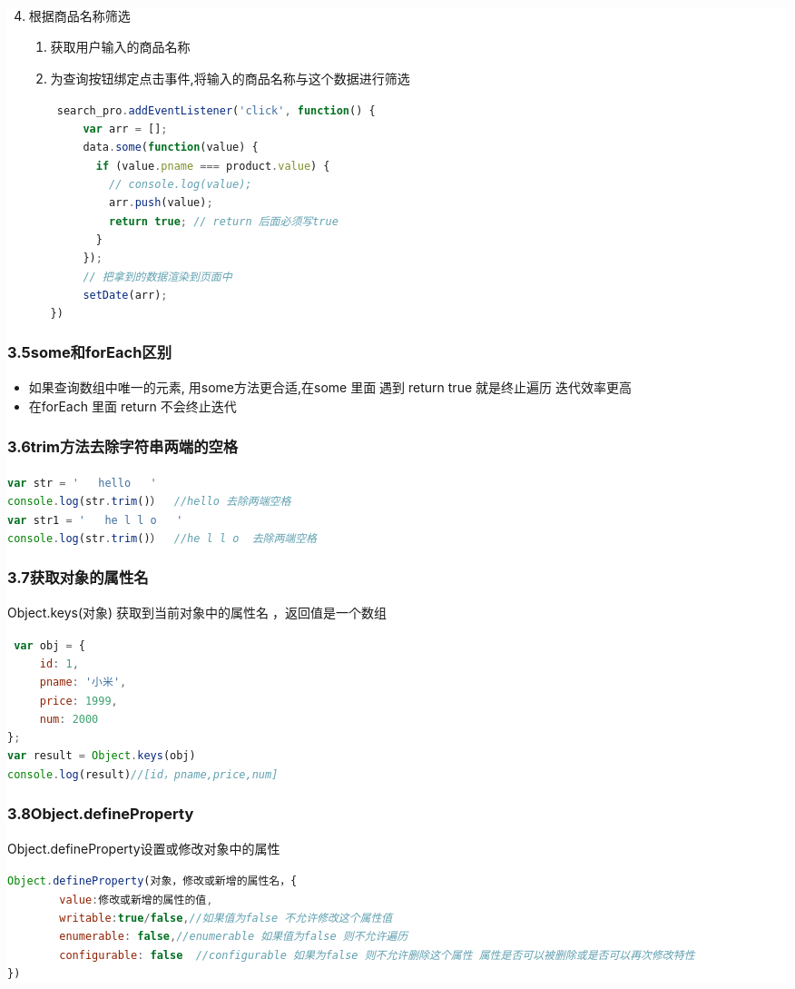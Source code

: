    4. 根据商品名称筛选

      1. 获取用户输入的商品名称

      2. 为查询按钮绑定点击事件,将输入的商品名称与这个数据进行筛选

         ```js
          search_pro.addEventListener('click', function() {
              var arr = [];
              data.some(function(value) {
                if (value.pname === product.value) {
                  // console.log(value);
                  arr.push(value);
                  return true; // return 后面必须写true  
                }
              });
              // 把拿到的数据渲染到页面中
              setDate(arr);
         })
         ```

### 3.5some和forEach区别

- 如果查询数组中唯一的元素, 用some方法更合适,在some 里面 遇到 return true 就是终止遍历 迭代效率更高
- 在forEach 里面 return 不会终止迭代

### 3.6trim方法去除字符串两端的空格

```js
var str = '   hello   '
console.log(str.trim()）  //hello 去除两端空格
var str1 = '   he l l o   '
console.log(str.trim()）  //he l l o  去除两端空格
```

### 3.7获取对象的属性名

Object.keys(对象) 获取到当前对象中的属性名 ，返回值是一个数组

```js
 var obj = {
     id: 1,
     pname: '小米',
     price: 1999,
     num: 2000
};
var result = Object.keys(obj)
console.log(result)//[id，pname,price,num]
```

### 3.8Object.defineProperty

Object.defineProperty设置或修改对象中的属性

```js
Object.defineProperty(对象，修改或新增的属性名，{
		value:修改或新增的属性的值,
		writable:true/false,//如果值为false 不允许修改这个属性值
		enumerable: false,//enumerable 如果值为false 则不允许遍历
        configurable: false  //configurable 如果为false 则不允许删除这个属性 属性是否可以被删除或是否可以再次修改特性
})	
```
